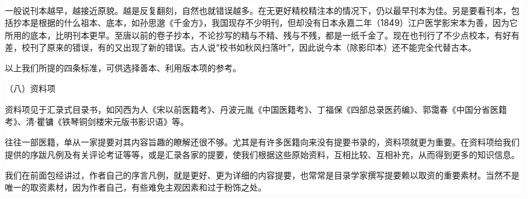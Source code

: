 一般说刊本越早，越接近原貌。越是反复翻刻，自然也就错误越多。在无更好精校精注本的情况下，仍以最早刊本为佳。另是要看刊本，包括抄本是根据的什么祖本、底本，如孙思邈《千金方》，我国现存不少明刊，但却没有日本永嘉二年（1849）江户医学影宋本为善，因为它所用的底本，比明刊本更早。至唐以前的卷子抄本，不论抄写的精与不精、残与不残，都是一纸千金了。现在也刊行了不少点校本，有好有差，校刊了原来的错误，有的又出现了新的错误。古人说“校书如秋风扫落叶”，因此说今本（除影印本）还不能完全代替古本。

以上我们所提的四条标准，可供选择善本、利用版本项的参考。

（八）资料项

资料项见于汇录式目录书，如冈西为人《宋以前医籍考》、丹波元胤《中国医籍考》、丁福保《四部总录医药编》、郭霭春《中国分省医籍考》、清·瞿镛《铁琴铜剑楼宋元版书影识语》等。

往往一部医籍，单从一家提要对其内容旨趣的瞭解还很不够。尤其是有许多医籍向来没有提要书录的，资料项就更为重要。在资料项给我们提供的序跋凡例及有关评论考证等等，或是汇录各家的提要，使我们根据这些原始资料，互相比较、互相补充，从而得到更多的知识信息。

我们在前面包经讲过，作者自己的序言凡例，就是更好、更为详细的内容提要，也常常是目录学家撰写提要赖以取资的重要素材。当然不是唯一的取资素材，因为作者自己，有些难免主观因素和过于粉饰之处。